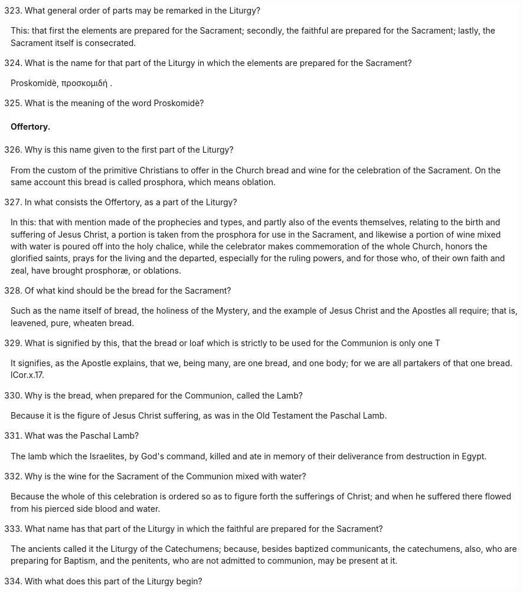 323. What general order of parts may be remarked in the Liturgy?

This: that first the elements are prepared for the Sacrament; secondly, the faithful are prepared for the Sacrament; lastly, the Sacrament itself is consecrated.

324. What is the name for that part of the Liturgy in which the elements are prepared for the Sacrament?

Proskomidè, προσκομιδή .

325. What is the meaning of the word Proskomidè?

#### Offertory.

326. Why is this name given to the first part of the Liturgy?

From the custom of the primitive Christians to offer in the Church bread and wine for the celebration of the Sacrament. On the same account this bread is called prosphora, which means oblation.

327. In what consists the Offertory, as a part of the Liturgy?

In this: that with mention made of the prophecies and types, and partly also of the events themselves, relating to the birth and suffering of Jesus Christ, a portion is taken from the prosphora for use in the Sacrament, and likewise a portion of wine mixed with water is poured off into the holy chalice, while the celebrator makes commemoration of the whole Church, honors the glorified saints, prays for the living and the departed, especially for the ruling powers, and for those who, of their own faith and zeal, have brought prosphoræ, or oblations.

328. Of what kind should be the bread for the Sacrament?

Such as the name itself of bread, the holiness of the Mystery, and the example of Jesus Christ and the Apostles all require; that is, leavened, pure, wheaten bread.

329. What is signified by this, that the bread or loaf which is strictly to be used for the Communion is only one T

It signifies, as the Apostle explains, that we, being many, are one bread, and one body; for we are all partakers of that one bread. lCor.x.17.

330. Why is the bread, when prepared for the Communion, called the Lamb?

Because it is the figure of Jesus Christ suffering, as was in the Old Testament the Paschal Lamb.

331. What was the Paschal Lamb?

The lamb which the Israelites, by God's command, killed and ate in memory of their deliverance from destruction in Egypt.

332. Why is the wine for the Sacrament of the Communion mixed with water?

Because the whole of this celebration is ordered so as to figure forth the sufferings of Christ; and when he suffered there flowed from his pierced side blood and water.

333. What name has that part of the Liturgy in which the faithful are prepared for the Sacrament?

The ancients called it the Liturgy of the Catechumens; because, besides baptized communicants, the catechumens, also, who are preparing for Baptism, and the penitents, who are not admitted to communion, may be present at it.

334. With what does this part of the Liturgy begin?
